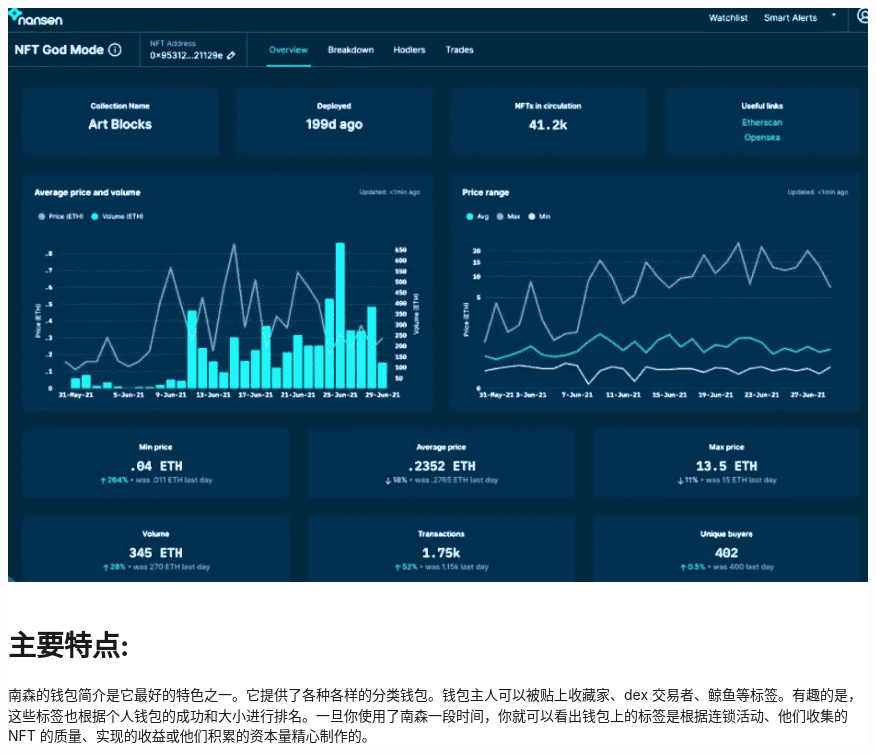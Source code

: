 ![](img/c92bc196d9d3f90ccfa73c6eb835e218.png)

# 主要特点:

南森的钱包简介是它最好的特色之一。它提供了各种各样的分类钱包。钱包主人可以被贴上收藏家、dex 交易者、鲸鱼等标签。有趣的是，这些标签也根据个人钱包的成功和大小进行排名。一旦你使用了南森一段时间，你就可以看出钱包上的标签是根据连锁活动、他们收集的 NFT 的质量、实现的收益或他们积累的资本量精心制作的。
